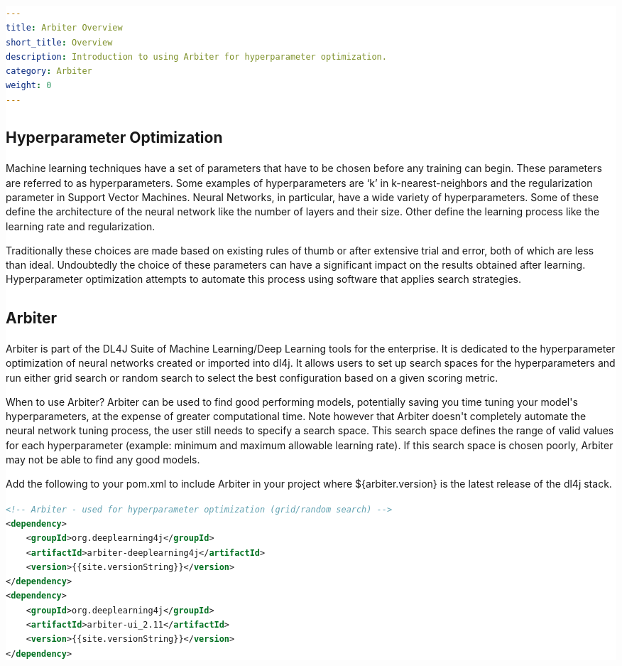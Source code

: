 ```yaml
---
title: Arbiter Overview
short_title: Overview
description: Introduction to using Arbiter for hyperparameter optimization.
category: Arbiter
weight: 0
---
```


## Hyperparameter Optimization

Machine learning techniques have a set of parameters that have to be chosen before any training can begin. These parameters are referred to as hyperparameters. Some examples of hyperparameters are ‘k’ in k-nearest-neighbors and the regularization parameter in Support Vector Machines. Neural Networks, in particular, have a wide variety of hyperparameters. Some of these define the architecture of the neural network like the number of layers and their size. Other define the learning process like the learning rate and regularization. 

Traditionally these choices are made based on existing rules of thumb or after extensive trial and error, both of which are less than ideal. Undoubtedly the choice of these parameters can have a significant impact on the results obtained after learning. Hyperparameter optimization attempts to automate this process using software that applies search strategies. 

## Arbiter

Arbiter is part of the DL4J Suite of Machine Learning/Deep Learning tools for the enterprise. It is dedicated to the hyperparameter optimization of neural networks created or imported into dl4j. It allows users to set up search spaces for the hyperparameters and run either grid search or random search to select the best configuration based on a given scoring metric. 

When to use Arbiter?
Arbiter can be used to find good performing models, potentially saving you time tuning your model's hyperparameters, at the expense of greater computational time. Note however that Arbiter doesn't completely automate the neural network tuning process, the user still needs to specify a search space. This search space defines the range of valid values for each hyperparameter (example: minimum and maximum allowable learning rate). If this search space is chosen poorly, Arbiter may not be able to find any good models.

Add the following to your pom.xml to include Arbiter in your project where ${arbiter.version} is the latest release of the dl4j stack.

```xml
<!-- Arbiter - used for hyperparameter optimization (grid/random search) -->
<dependency>
    <groupId>org.deeplearning4j</groupId>
    <artifactId>arbiter-deeplearning4j</artifactId>
    <version>{{site.versionString}}</version>
</dependency>
<dependency>
    <groupId>org.deeplearning4j</groupId>
    <artifactId>arbiter-ui_2.11</artifactId>
    <version>{{site.versionString}}</version>
</dependency>
```
